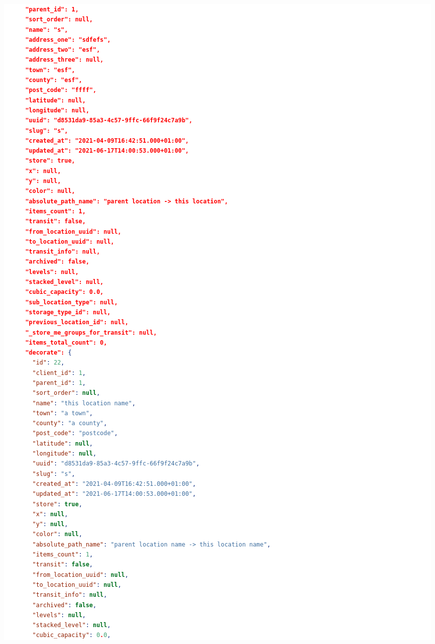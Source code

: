 ```json
      "parent_id": 1,
      "sort_order": null,
      "name": "s",
      "address_one": "sdfefs",
      "address_two": "esf",
      "address_three": null,
      "town": "esf",
      "county": "esf",
      "post_code": "ffff",
      "latitude": null,
      "longitude": null,
      "uuid": "d8531da9-85a3-4c57-9ffc-66f9f24c7a9b",
      "slug": "s",
      "created_at": "2021-04-09T16:42:51.000+01:00",
      "updated_at": "2021-06-17T14:00:53.000+01:00",
      "store": true,
      "x": null,
      "y": null,
      "color": null,
      "absolute_path_name": "parent location -> this location",
      "items_count": 1,
      "transit": false,
      "from_location_uuid": null,
      "to_location_uuid": null,
      "transit_info": null,
      "archived": false,
      "levels": null,
      "stacked_level": null,
      "cubic_capacity": 0.0,
      "sub_location_type": null,
      "storage_type_id": null,
      "previous_location_id": null,
      "_store_me_groups_for_transit": null,
      "items_total_count": 0,
      "decorate": {
        "id": 22,
        "client_id": 1,
        "parent_id": 1,
        "sort_order": null,
        "name": "this location name",
        "town": "a town",
        "county": "a county",
        "post_code": "postcode",
        "latitude": null,
        "longitude": null,
        "uuid": "d8531da9-85a3-4c57-9ffc-66f9f24c7a9b",
        "slug": "s",
        "created_at": "2021-04-09T16:42:51.000+01:00",
        "updated_at": "2021-06-17T14:00:53.000+01:00",
        "store": true,
        "x": null,
        "y": null,
        "color": null,
        "absolute_path_name": "parent location name -> this location name",
        "items_count": 1,
        "transit": false,
        "from_location_uuid": null,
        "to_location_uuid": null,
        "transit_info": null,
        "archived": false,
        "levels": null,
        "stacked_level": null,
        "cubic_capacity": 0.0,
```